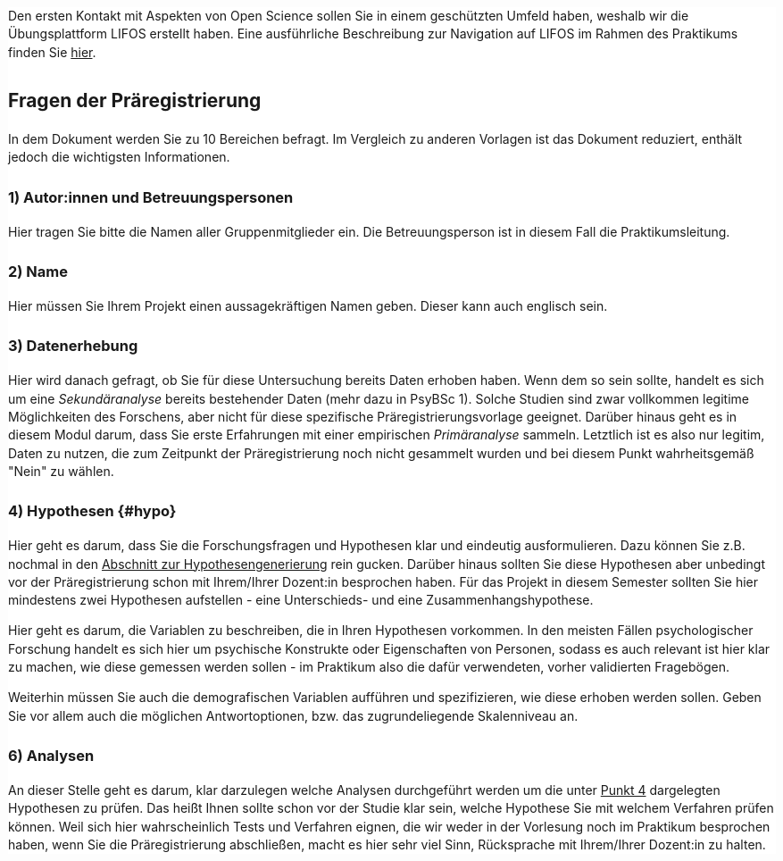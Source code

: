 Den ersten Kontakt mit Aspekten von Open Science sollen Sie in einem geschützten Umfeld haben, weshalb wir die Übungsplattform LIFOS erstellt haben. Eine ausführliche Beschreibung zur Navigation auf LIFOS im Rahmen des Praktikums finden Sie [hier](/lehre/statistik-i/quickguide-lifos).

## Fragen der Präregistrierung

In dem Dokument werden Sie zu 10 Bereichen befragt. Im Vergleich zu anderen Vorlagen ist das Dokument reduziert, enthält jedoch die wichtigsten Informationen.

### 1) Autor:innen und Betreuungspersonen

Hier tragen Sie bitte die Namen aller Gruppenmitglieder ein. Die Betreuungsperson ist in diesem Fall die Praktikumsleitung.


### 2) Name

Hier müssen Sie Ihrem Projekt einen aussagekräftigen Namen geben. Dieser kann auch englisch sein.


### 3) Datenerhebung

Hier wird danach gefragt, ob Sie für diese Untersuchung bereits Daten erhoben haben. Wenn dem so sein sollte, handelt es sich um eine *Sekundäranalyse* bereits bestehender Daten (mehr dazu in PsyBSc 1). Solche Studien sind zwar vollkommen legitime Möglichkeiten des Forschens, aber nicht für diese spezifische Präregistrierungsvorlage geeignet. Darüber hinaus geht es in diesem Modul darum, dass Sie erste Erfahrungen mit einer empirischen *Primäranalyse* sammeln. Letztlich ist es also nur legitim, Daten zu nutzen, die zum Zeitpunkt der Präregistrierung noch nicht gesammelt wurden und bei diesem Punkt wahrheitsgemäß "Nein" zu wählen.




### 4) Hypothesen {#hypo}

Hier geht es darum, dass Sie die Forschungsfragen und Hypothesen klar und eindeutig ausformulieren. Dazu können Sie z.B. nochmal in den [Abschnitt zur Hypothesengenerierung](#Hypothesengenerierung) rein gucken. Darüber hinaus sollten Sie diese Hypothesen aber unbedingt vor der Präregistrierung schon mit Ihrem/Ihrer Dozent:in besprochen haben. Für das Projekt in diesem Semester sollten Sie hier mindestens zwei Hypothesen aufstellen - eine Unterschieds- und eine Zusammenhangshypothese.





Hier geht es darum, die Variablen zu beschreiben, die in Ihren Hypothesen vorkommen. In den meisten Fällen psychologischer Forschung handelt es sich hier um psychische Konstrukte oder Eigenschaften von Personen, sodass es auch relevant ist hier klar zu machen, wie diese gemessen werden sollen - im Praktikum also die dafür verwendeten, vorher validierten Fragebögen.

Weiterhin müssen Sie auch die demografischen Variablen aufführen und spezifizieren, wie diese erhoben werden sollen. Geben Sie vor allem auch die möglichen Antwortoptionen, bzw. das zugrundeliegende Skalenniveau an.

### 6) Analysen

An dieser Stelle geht es darum, klar darzulegen welche Analysen durchgeführt werden um die unter [Punkt 4](#hypo) dargelegten Hypothesen zu prüfen. Das heißt Ihnen sollte schon vor der Studie klar sein, welche Hypothese Sie mit welchem Verfahren prüfen können. Weil sich hier wahrscheinlich Tests und Verfahren eignen, die wir weder in der Vorlesung noch im Praktikum besprochen haben, wenn Sie die Präregistrierung abschließen, macht es hier sehr viel Sinn, Rücksprache mit Ihrem/Ihrer Dozent:in zu halten.

